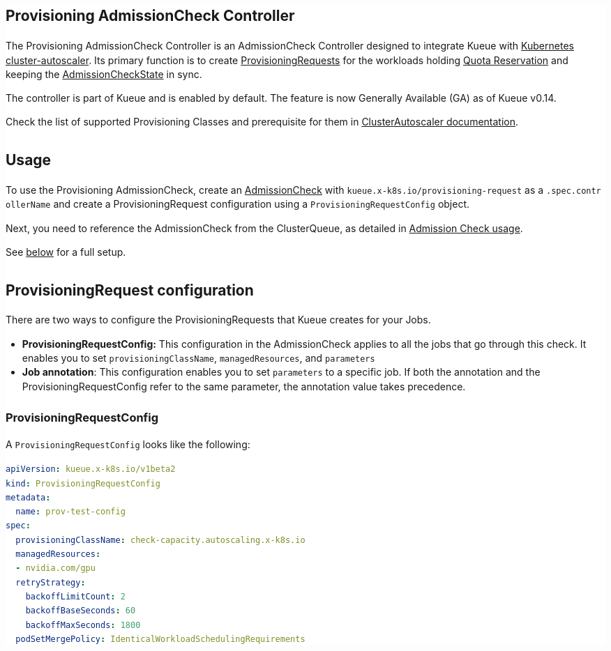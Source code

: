 

## Provisioning AdmissionCheck Controller

The Provisioning AdmissionCheck Controller is an AdmissionCheck Controller designed to integrate Kueue with [Kubernetes cluster-autoscaler](https://github.com/kubernetes/autoscaler/tree/master/cluster-autoscaler). Its primary function is to create [ProvisioningRequests](https://github.com/kubernetes/autoscaler/blob/4872bddce2bcc5b4a5f6a3d569111c11b8a2baf4/cluster-autoscaler/provisioningrequest/apis/autoscaling.x-k8s.io/v1beta1/types.go#L41) for the workloads holding [Quota Reservation](/docs/concepts/#quota-reservation) and keeping the [AdmissionCheckState](/docs/concepts/admission_check/#admissioncheckstate) in sync.

The controller is part of Kueue and is enabled by default. The feature is now Generally Available (GA) as of Kueue v0.14.

Check the list of supported Provisioning Classes and prerequisite for them in [ClusterAutoscaler documentation](https://github.com/kubernetes/autoscaler/blob/master/cluster-autoscaler/FAQ.md#supported-provisioningclasses).

## Usage

To use the Provisioning AdmissionCheck, create an [AdmissionCheck](/docs/concepts/admission_check)
with `kueue.x-k8s.io/provisioning-request` as a `.spec.controllerName` and create a ProvisioningRequest configuration using a `ProvisioningRequestConfig` object.

Next, you need to reference the AdmissionCheck from the ClusterQueue, as detailed in [Admission Check usage](/docs/concepts/admission_check#usage).

See [below](#setup) for a full setup.

## ProvisioningRequest configuration

There are two ways to configure the ProvisioningRequests that Kueue creates for your Jobs.

- **ProvisioningRequestConfig:** This configuration in the AdmissionCheck applies to all the jobs that go through this check.
It enables you to set `provisioningClassName`, `managedResources`, and `parameters`
- **Job annotation**: This configuration enables you to set `parameters` to a specific job. If both the annotation and the ProvisioningRequestConfig refer to the same parameter, the annotation value takes precedence.

### ProvisioningRequestConfig
A `ProvisioningRequestConfig` looks like the following:

```yaml
apiVersion: kueue.x-k8s.io/v1beta2
kind: ProvisioningRequestConfig
metadata:
  name: prov-test-config
spec:
  provisioningClassName: check-capacity.autoscaling.x-k8s.io
  managedResources:
  - nvidia.com/gpu
  retryStrategy:
    backoffLimitCount: 2
    backoffBaseSeconds: 60
    backoffMaxSeconds: 1800
  podSetMergePolicy: IdenticalWorkloadSchedulingRequirements
```

